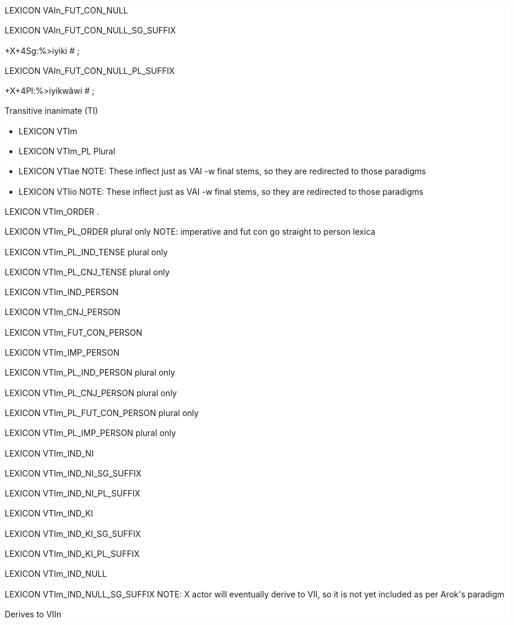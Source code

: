 LEXICON VAIn_FUT_CON_NULL    

LEXICON VAIn_FUT_CON_NULL_SG_SUFFIX    

+X+4Sg:%>iyiki # ;

LEXICON VAIn_FUT_CON_NULL_PL_SUFFIX    

+X+4Pl:%>iyikwâwi # ;

Transitive inanimate (TI)

* LEXICON VTIm   

* LEXICON VTIm_PL    Plural

* LEXICON VTIae   NOTE: These inflect just as VAI -w final stems, so they are redirected to those paradigms

* LEXICON VTIio   NOTE: These inflect just as VAI -w final stems, so they are redirected to those paradigms

LEXICON VTIm_ORDER  . 

LEXICON VTIm_PL_ORDER  plural only NOTE: imperative and fut con go straight to person lexica

LEXICON VTIm_PL_IND_TENSE  plural only

LEXICON VTIm_PL_CNJ_TENSE  plural only

LEXICON VTIm_IND_PERSON  

LEXICON VTIm_CNJ_PERSON  

LEXICON VTIm_FUT_CON_PERSON  

LEXICON VTIm_IMP_PERSON  

LEXICON VTIm_PL_IND_PERSON  plural only

LEXICON VTIm_PL_CNJ_PERSON  plural only

LEXICON VTIm_PL_FUT_CON_PERSON  plural only

LEXICON VTIm_PL_IMP_PERSON  plural only

LEXICON VTIm_IND_NI     

LEXICON VTIm_IND_NI_SG_SUFFIX    

LEXICON VTIm_IND_NI_PL_SUFFIX    

LEXICON VTIm_IND_KI     

LEXICON VTIm_IND_KI_SG_SUFFIX    

LEXICON VTIm_IND_KI_PL_SUFFIX    

LEXICON VTIm_IND_NULL     

LEXICON VTIm_IND_NULL_SG_SUFFIX    NOTE: X actor will eventually derive to VII, so it is not yet included as per Arok's paradigm

Derives to VIIn

